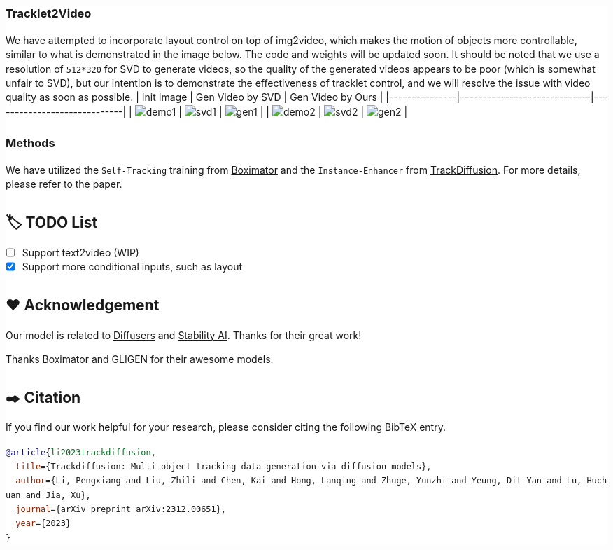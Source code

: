 ### Tracklet2Video
We have attempted to incorporate layout control on top of img2video, which makes the motion of objects more controllable, similar to what is demonstrated in the image below. The code and weights will be updated soon.
It should be noted that we use a resolution of `512*320` for SVD to generate videos, so the quality of the generated videos appears to be poor (which is somewhat unfair to SVD), but our intention is to demonstrate the effectiveness of tracklet control, and we will resolve the issue with video quality as soon as possible.
| Init Image        | Gen Video by SVD | Gen Video by Ours |
|---------------|-----------------------------|-----------------------------|
| ![demo1](https://github.com/pixeli99/SVD_Xtend/assets/46072190/e705b4bc-143d-4b56-ac52-df7a728e1731)    | ![svd1](https://github.com/pixeli99/SVD_Xtend/assets/46072190/6d6a44ef-3587-43d9-a078-1f8f4d293097)   |  ![gen1](https://github.com/pixeli99/SVD_Xtend/assets/46072190/35207fb6-343f-44aa-bef0-58d0fc7bd2c1)   |
| ![demo2](https://github.com/pixeli99/SVD_Xtend/assets/46072190/7fe80f97-8a51-457a-b4d8-e20d14f9669e) | ![svd2](https://github.com/pixeli99/SVD_Xtend/assets/46072190/3d87df43-afc8-4917-aaa7-2c432d2cc6f6)   |  ![gen2](https://github.com/pixeli99/SVD_Xtend/assets/46072190/91a16c1d-02c9-4379-8d4a-8fd58f9f0913)   |

### Methods

We have utilized the `Self-Tracking` training from [Boximator](https://arxiv.org/abs/2402.01566) and the `Instance-Enhancer` from [TrackDiffusion](https://arxiv.org/abs/2312.00651).
For more details, please refer to the paper.

## :label: TODO List

- [ ] Support text2video (WIP)
- [x] Support more conditional inputs, such as layout

## :hearts: Acknowledgement

Our model is related to [Diffusers](https://github.com/huggingface/diffusers) and [Stability AI](https://github.com/Stability-AI/generative-models). Thanks for their great work!

Thanks [Boximator](https://boximator.github.io/) and [GLIGEN](https://github.com/gligen/GLIGEN) for their awesome models.

## :black_nib: Citation

If you find our work helpful for your research, please consider citing the following BibTeX entry.   

```bibtex
@article{li2023trackdiffusion,
  title={Trackdiffusion: Multi-object tracking data generation via diffusion models},
  author={Li, Pengxiang and Liu, Zhili and Chen, Kai and Hong, Lanqing and Zhuge, Yunzhi and Yeung, Dit-Yan and Lu, Huchuan and Jia, Xu},
  journal={arXiv preprint arXiv:2312.00651},
  year={2023}
}
```
